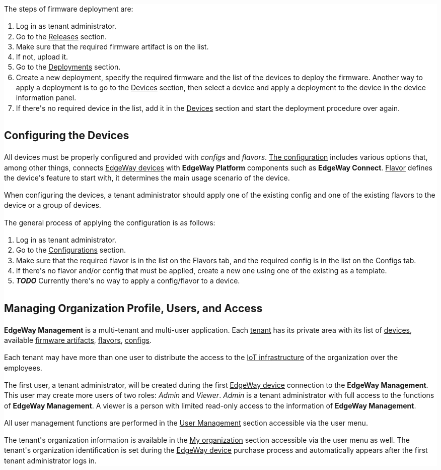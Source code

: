 The steps of firmware deployment are:

1. Log in as tenant administrator.
2. Go to the [Releases](#releases) section.
3. Make sure that the required firmware artifact is on the list.
4. If not, upload it.
5. Go to the [Deployments](#deployments) section.
6. Create a new deployment, specify the required firmware and the list of the devices to deploy the firmware. Another way to apply a deployment is to go to the [Devices](#devices) section, then select a device and apply a deployment to the device in the device information panel. 
7. If there's no required device in the list, add it in the [Devices](#devices) section and start the deployment procedure over again.

## Configuring the Devices

All devices must be properly configured and provided with _configs_ and _flavors_. [The configuration](#configuration) includes various options that, among other things, connects [EdgeWay devices](#device) with **EdgeWay Platform** components such as **EdgeWay Connect**. [Flavor](#flavor) defines the device's feature to start with, it determines the main usage scenario of the device.

When configuring the devices, a tenant administrator should apply one of the existing config and one of the existing flavors to the device or a group of devices.

The general process of applying the configuration is as follows:

1. Log in as tenant administrator.
2. Go to the [Configurations](#configurations) section.
3. Make sure that the required flavor is in the list on the [Flavors](#flavors) tab, and the required config is in the list on the [Configs](#configs) tab.
4. If there's no flavor and/or config that must be applied, create a new one using one of the existing as a template.
5. ***TODO*** Currently there's no way to apply a config/flavor to a device.

## Managing Organization Profile, Users, and Access

**EdgeWay Management** is a multi-tenant and multi-user application. Each [tenant](#tenant) has its private area with its list of [devices](#device), available [firmware artifacts](#firmware), [flavors](#flavor), [configs](#config). 

Each tenant may have more than one user to distribute the access to the [IoT infrastructure](#iot) of the organization over the employees.

The first user, a tenant administrator, will be created during the first [EdgeWay device](#device) connection to the **EdgeWay Management**. This user may create more users of two roles: _Admin_ and _Viewer_. _Admin_ is a tenant administrator with full access to the functions of **EdgeWay Management**.
A viewer is a person with limited read-only access to the information of **EdgeWay Management**.

All user management functions are performed in the [User Management](#user-management) section accessible via the user menu.

The tenant's organization information is available in the [My organization](#my-organization-settings) section accessible via the user menu as well. The tenant's organization identification is set during the [EdgeWay device](#device) purchase process and automatically appears after the first tenant administrator logs in.
